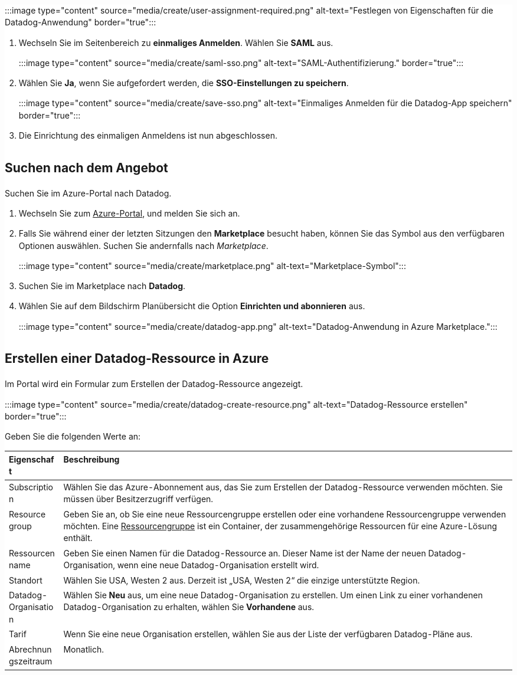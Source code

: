    :::image type="content" source="media/create/user-assignment-required.png" alt-text="Festlegen von Eigenschaften für die Datadog-Anwendung" border="true":::

1. Wechseln Sie im Seitenbereich zu **einmaliges Anmelden**. Wählen Sie **SAML** aus.

   :::image type="content" source="media/create/saml-sso.png" alt-text="SAML-Authentifizierung." border="true":::

1. Wählen Sie **Ja**, wenn Sie aufgefordert werden, die **SSO-Einstellungen zu speichern**.

   :::image type="content" source="media/create/save-sso.png" alt-text="Einmaliges Anmelden für die Datadog-App speichern" border="true":::

1. Die Einrichtung des einmaligen Anmeldens ist nun abgeschlossen.

## <a name="find-offer"></a>Suchen nach dem Angebot

Suchen Sie im Azure-Portal nach Datadog.

1. Wechseln Sie zum [Azure-Portal](https://portal.azure.com/), und melden Sie sich an.

1. Falls Sie während einer der letzten Sitzungen den **Marketplace** besucht haben, können Sie das Symbol aus den verfügbaren Optionen auswählen. Suchen Sie andernfalls nach _Marketplace_.

    :::image type="content" source="media/create/marketplace.png" alt-text="Marketplace-Symbol":::

1. Suchen Sie im Marketplace nach **Datadog**.

1. Wählen Sie auf dem Bildschirm Planübersicht die Option **Einrichten und abonnieren** aus.

   :::image type="content" source="media/create/datadog-app.png" alt-text="Datadog-Anwendung in Azure Marketplace.":::

## <a name="create-a-datadog-resource-in-azure"></a>Erstellen einer Datadog-Ressource in Azure

Im Portal wird ein Formular zum Erstellen der Datadog-Ressource angezeigt.

:::image type="content" source="media/create/datadog-create-resource.png" alt-text="Datadog-Ressource erstellen" border="true":::

Geben Sie die folgenden Werte an:

|Eigenschaft | Beschreibung
|:-----------|:-------- |
| Subscription | Wählen Sie das Azure-Abonnement aus, das Sie zum Erstellen der Datadog-Ressource verwenden möchten. Sie müssen über Besitzerzugriff verfügen. |
| Resource group | Geben Sie an, ob Sie eine neue Ressourcengruppe erstellen oder eine vorhandene Ressourcengruppe verwenden möchten. Eine [Ressourcengruppe](../../azure-resource-manager/management/overview.md#resource-groups) ist ein Container, der zusammengehörige Ressourcen für eine Azure-Lösung enthält. |
| Ressourcenname | Geben Sie einen Namen für die Datadog-Ressource an. Dieser Name ist der Name der neuen Datadog-Organisation, wenn eine neue Datadog-Organisation erstellt wird. |
| Standort | Wählen Sie USA, Westen 2 aus. Derzeit ist „USA, Westen 2“ die einzige unterstützte Region. |
| Datadog-Organisation | Wählen Sie **Neu** aus, um eine neue Datadog-Organisation zu erstellen. Um einen Link zu einer vorhandenen Datadog-Organisation zu erhalten, wählen Sie **Vorhandene** aus. |
| Tarif | Wenn Sie eine neue Organisation erstellen, wählen Sie aus der Liste der verfügbaren Datadog-Pläne aus. |
| Abrechnungszeitraum | Monatlich. |
